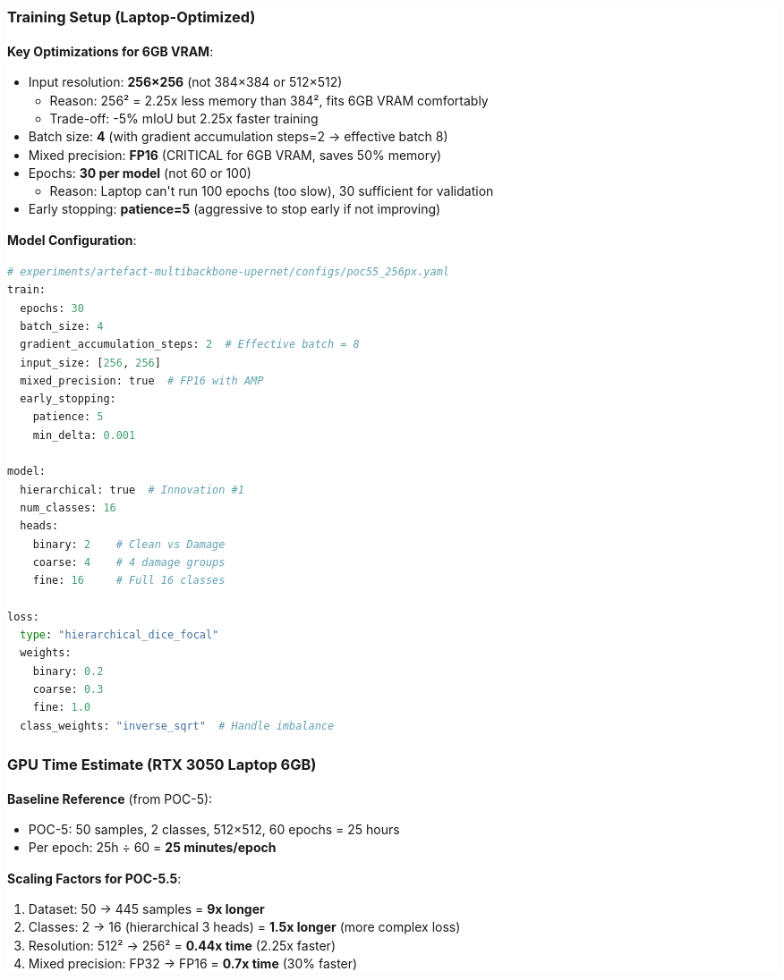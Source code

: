 ### Training Setup (Laptop-Optimized)

**Key Optimizations for 6GB VRAM**:
- Input resolution: **256×256** (not 384×384 or 512×512)
  - Reason: 256² = 2.25x less memory than 384², fits 6GB VRAM comfortably
  - Trade-off: -5% mIoU but 2.25x faster training
- Batch size: **4** (with gradient accumulation steps=2 → effective batch 8)
- Mixed precision: **FP16** (CRITICAL for 6GB VRAM, saves 50% memory)
- Epochs: **30 per model** (not 60 or 100)
  - Reason: Laptop can't run 100 epochs (too slow), 30 sufficient for validation
- Early stopping: **patience=5** (aggressive to stop early if not improving)

**Model Configuration**:
```python
# experiments/artefact-multibackbone-upernet/configs/poc55_256px.yaml
train:
  epochs: 30
  batch_size: 4
  gradient_accumulation_steps: 2  # Effective batch = 8
  input_size: [256, 256]
  mixed_precision: true  # FP16 with AMP
  early_stopping:
    patience: 5
    min_delta: 0.001

model:
  hierarchical: true  # Innovation #1
  num_classes: 16
  heads:
    binary: 2    # Clean vs Damage
    coarse: 4    # 4 damage groups
    fine: 16     # Full 16 classes
  
loss:
  type: "hierarchical_dice_focal"
  weights:
    binary: 0.2
    coarse: 0.3
    fine: 1.0
  class_weights: "inverse_sqrt"  # Handle imbalance
```

### GPU Time Estimate (RTX 3050 Laptop 6GB)

**Baseline Reference** (from POC-5):
- POC-5: 50 samples, 2 classes, 512×512, 60 epochs = 25 hours
- Per epoch: 25h ÷ 60 = **25 minutes/epoch**

**Scaling Factors for POC-5.5**:
1. Dataset: 50 → 445 samples = **9x longer**
2. Classes: 2 → 16 (hierarchical 3 heads) = **1.5x longer** (more complex loss)
3. Resolution: 512² → 256² = **0.44x time** (2.25x faster)
4. Mixed precision: FP32 → FP16 = **0.7x time** (30% faster)
